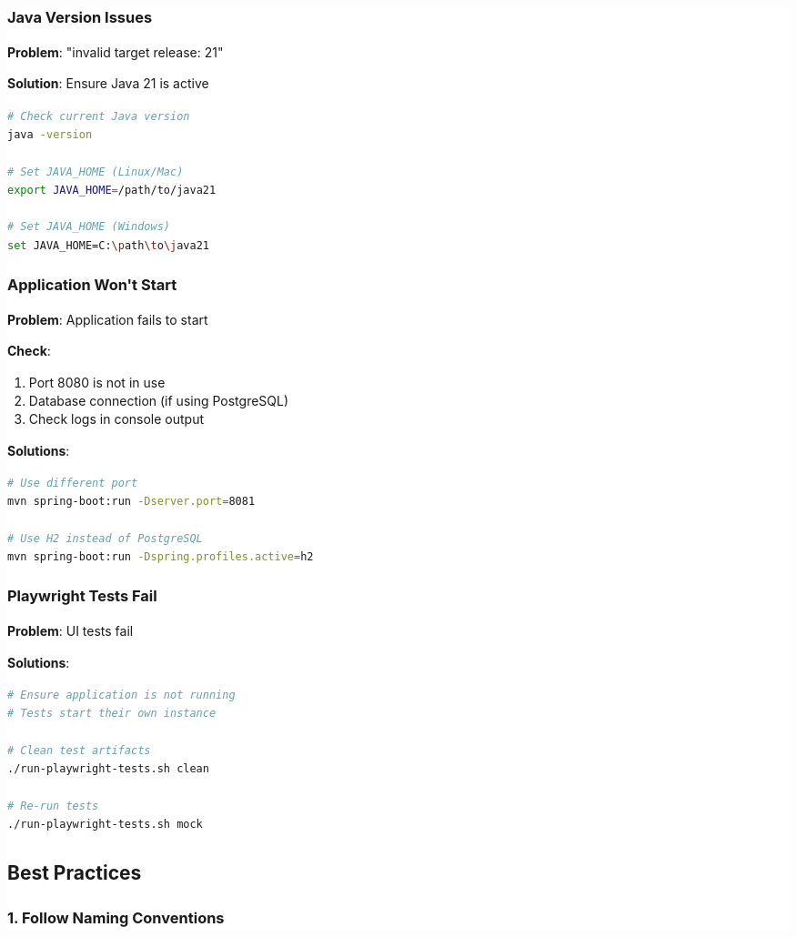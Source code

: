 ### Java Version Issues

**Problem**: "invalid target release: 21"

**Solution**: Ensure Java 21 is active
```bash
# Check current Java version
java -version

# Set JAVA_HOME (Linux/Mac)
export JAVA_HOME=/path/to/java21

# Set JAVA_HOME (Windows)
set JAVA_HOME=C:\path\to\java21
```

### Application Won't Start

**Problem**: Application fails to start

**Check**:
1. Port 8080 is not in use
2. Database connection (if using PostgreSQL)
3. Check logs in console output

**Solutions**:
```bash
# Use different port
mvn spring-boot:run -Dserver.port=8081

# Use H2 instead of PostgreSQL
mvn spring-boot:run -Dspring.profiles.active=h2
```

### Playwright Tests Fail

**Problem**: UI tests fail

**Solutions**:
```bash
# Ensure application is not running
# Tests start their own instance

# Clean test artifacts
./run-playwright-tests.sh clean

# Re-run tests
./run-playwright-tests.sh mock
```

## Best Practices

### 1. Follow Naming Conventions
